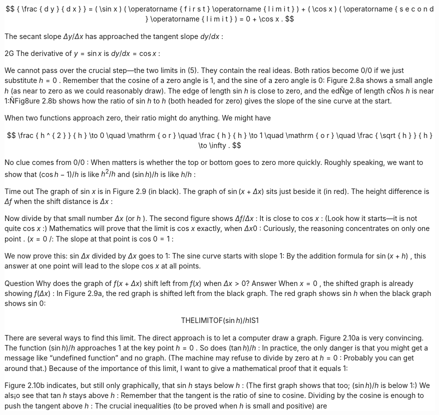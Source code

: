 $$
{ \frac { d y } { d x } } = ( \sin x ) ( \operatorname { f i r s t } \operatorname { l i m i t } ) + ( \cos x ) ( \operatorname { s e c o n d } \operatorname { l i m i t } ) = 0 + \cos x .
$$

The secant slope $\Delta y / \Delta x$ has approached the tangent slope $d y / d x$ :

2G The derivative of $y = \sin x$ is $d y / d x = \cos x$ :

We cannot pass over the crucial step—the two limits in (5). They contain the real ideas. Both ratios become $0 / 0$ if we just substitute $h = 0$ . Remember that the cosine of a zero angle is 1, and the sine of a zero angle is 0: Figure 2.8a shows a small angle $h$ (as near to zero as we could reasonably draw). The edge of length sin $h$ is close to zero, and the edÑge of length cÑos $h$ is near 1:ÑFig8ure 2.8b shows how the ratio of sin $h$ to $h$ (both headed for zero) gives the slope of the sine curve at the start.

When two functions approach zero, their ratio might do anything. We might have

$$
\frac { h ^ { 2 } } { h } \to 0 \quad \mathrm { o r } \quad \frac { h } { h } \to 1 \quad \mathrm { o r } \quad \frac { \sqrt { h } } { h } \to \infty .
$$

No clue comes from $0 / 0$ : When matters is whether the top or bottom goes to zero more quickly. Roughly speaking, we want to show that $( \cos h - 1 ) / h$ is like $h ^ { 2 } / h$ and $( \sin h ) / h$ is like $h / h$ :

Time out The graph of sin $x$ is in Figure 2.9 (in black). The graph of $\sin ( x + \Delta x )$ sits just beside it (in red). The height difference is $\Delta f$ when the shift distance is $\Delta x$ :

Now divide by that small number $\Delta x$ (or $h$ ). The second figure shows $\Delta f / \Delta x$ : It is close to cos $x$ : (Look how it starts—it is not quite cos $x$ :) Mathematics will prove that the limit is cos $x$ exactly, when $\Delta x  0$ : Curiously, the reasoning concentrates on only one point . $( x = 0$ /: The slope at that point is cos $0 = 1$ :

We now prove this: sin $\Delta x$ divided by $\Delta x$ goes to 1: The sine curve starts with slope 1: By the addition formula for $\sin ( x + h )$ , this answer at one point will lead to the slope cos $x$ at all points.

Question Why does the graph of $f ( x + \Delta x )$ shift left from $f ( x )$ when $\Delta x > 0 ?$ Answer When $x = 0$ , the shifted graph is already showing $f ( \Delta x )$ : In Figure 2.9a, the red graph is shifted left from the black graph. The red graph shows sin $h$ when the black graph shows sin 0:

$$
\mathsf { T H E } \mathsf { L I M I T O F } ( \sin h ) / h \mathsf { I S } 1
$$

There are several ways to find this limit. The direct approach is to let a computer draw a graph. Figure 2.10a is very convincing. The function $( \sin h ) / h$ approaches 1 at the key point $h = 0$ . So does $( \tan h ) / h$ : In practice, the only danger is that you might get a message like “undefined function” and no graph. (The machine may refuse to divide by zero at $h = 0$ : Probably you can get around that.) Because of the importance of this limit, I want to give a mathematical proof that it equals 1:

Figure 2.10b indicates, but still only graphically, that sin $h$ stays below $h$ : (The first graph shows that too; $( \sin h ) / h$ is below 1:) We als¡o see that tan $h$ stays above $h$ : Remember that the tangent is the ratio of sine to cosine. Dividing by the cosine is enough to push the tangent above $h$ : The crucial inequalities (to be proved when $h$ is small and positive) are
